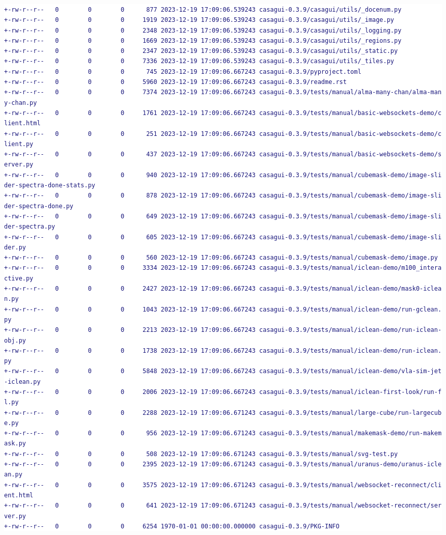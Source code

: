 ```diff
+-rw-r--r--   0        0        0      877 2023-12-19 17:09:06.539243 casagui-0.3.9/casagui/utils/_docenum.py
+-rw-r--r--   0        0        0     1919 2023-12-19 17:09:06.539243 casagui-0.3.9/casagui/utils/_image.py
+-rw-r--r--   0        0        0     2348 2023-12-19 17:09:06.539243 casagui-0.3.9/casagui/utils/_logging.py
+-rw-r--r--   0        0        0     1669 2023-12-19 17:09:06.539243 casagui-0.3.9/casagui/utils/_regions.py
+-rw-r--r--   0        0        0     2347 2023-12-19 17:09:06.539243 casagui-0.3.9/casagui/utils/_static.py
+-rw-r--r--   0        0        0     7336 2023-12-19 17:09:06.539243 casagui-0.3.9/casagui/utils/_tiles.py
+-rw-r--r--   0        0        0      745 2023-12-19 17:09:06.667243 casagui-0.3.9/pyproject.toml
+-rw-r--r--   0        0        0     5960 2023-12-19 17:09:06.667243 casagui-0.3.9/readme.rst
+-rw-r--r--   0        0        0     7374 2023-12-19 17:09:06.667243 casagui-0.3.9/tests/manual/alma-many-chan/alma-many-chan.py
+-rw-r--r--   0        0        0     1761 2023-12-19 17:09:06.667243 casagui-0.3.9/tests/manual/basic-websockets-demo/client.html
+-rw-r--r--   0        0        0      251 2023-12-19 17:09:06.667243 casagui-0.3.9/tests/manual/basic-websockets-demo/client.py
+-rw-r--r--   0        0        0      437 2023-12-19 17:09:06.667243 casagui-0.3.9/tests/manual/basic-websockets-demo/server.py
+-rw-r--r--   0        0        0      940 2023-12-19 17:09:06.667243 casagui-0.3.9/tests/manual/cubemask-demo/image-slider-spectra-done-stats.py
+-rw-r--r--   0        0        0      878 2023-12-19 17:09:06.667243 casagui-0.3.9/tests/manual/cubemask-demo/image-slider-spectra-done.py
+-rw-r--r--   0        0        0      649 2023-12-19 17:09:06.667243 casagui-0.3.9/tests/manual/cubemask-demo/image-slider-spectra.py
+-rw-r--r--   0        0        0      605 2023-12-19 17:09:06.667243 casagui-0.3.9/tests/manual/cubemask-demo/image-slider.py
+-rw-r--r--   0        0        0      560 2023-12-19 17:09:06.667243 casagui-0.3.9/tests/manual/cubemask-demo/image.py
+-rw-r--r--   0        0        0     3334 2023-12-19 17:09:06.667243 casagui-0.3.9/tests/manual/iclean-demo/m100_interactive.py
+-rw-r--r--   0        0        0     2427 2023-12-19 17:09:06.667243 casagui-0.3.9/tests/manual/iclean-demo/mask0-iclean.py
+-rw-r--r--   0        0        0     1043 2023-12-19 17:09:06.667243 casagui-0.3.9/tests/manual/iclean-demo/run-gclean.py
+-rw-r--r--   0        0        0     2213 2023-12-19 17:09:06.667243 casagui-0.3.9/tests/manual/iclean-demo/run-iclean-obj.py
+-rw-r--r--   0        0        0     1738 2023-12-19 17:09:06.667243 casagui-0.3.9/tests/manual/iclean-demo/run-iclean.py
+-rw-r--r--   0        0        0     5848 2023-12-19 17:09:06.667243 casagui-0.3.9/tests/manual/iclean-demo/vla-sim-jet-iclean.py
+-rw-r--r--   0        0        0     2006 2023-12-19 17:09:06.667243 casagui-0.3.9/tests/manual/iclean-first-look/run-fl.py
+-rw-r--r--   0        0        0     2288 2023-12-19 17:09:06.671243 casagui-0.3.9/tests/manual/large-cube/run-largecube.py
+-rw-r--r--   0        0        0      956 2023-12-19 17:09:06.671243 casagui-0.3.9/tests/manual/makemask-demo/run-makemask.py
+-rw-r--r--   0        0        0      508 2023-12-19 17:09:06.671243 casagui-0.3.9/tests/manual/svg-test.py
+-rw-r--r--   0        0        0     2395 2023-12-19 17:09:06.671243 casagui-0.3.9/tests/manual/uranus-demo/uranus-iclean.py
+-rw-r--r--   0        0        0     3575 2023-12-19 17:09:06.671243 casagui-0.3.9/tests/manual/websocket-reconnect/client.html
+-rw-r--r--   0        0        0      641 2023-12-19 17:09:06.671243 casagui-0.3.9/tests/manual/websocket-reconnect/server.py
+-rw-r--r--   0        0        0     6254 1970-01-01 00:00:00.000000 casagui-0.3.9/PKG-INFO
```
